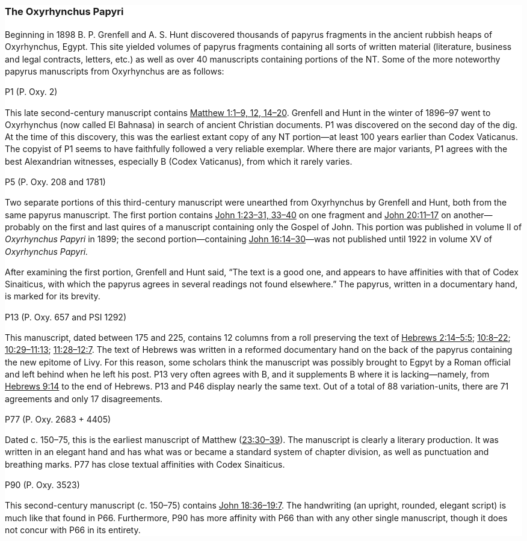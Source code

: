 ### The Oxyrhynchus Papyri

Beginning in 1898 B. P. Grenfell and A. S. Hunt discovered thousands of papyrus fragments in the ancient rubbish heaps of Oxyrhynchus, Egypt. This site yielded volumes of papyrus fragments containing all sorts of written material (literature, business and legal contracts, letters, etc.) as well as over 40 manuscripts containing portions of the NT. Some of the more noteworthy papyrus manuscripts from Oxyrhynchus are as follows:

P1 (P. Oxy. 2\)

This late second\-century manuscript contains [Matthew 1:1–9, 12, 14–20](https://ref.ly/Matt1:1-Matt1:9,Matt1:12,Matt1:14-Matt1:20). Grenfell and Hunt in the winter of 1896–97 went to Oxyrhynchus (now called El Bahnasa) in search of ancient Christian documents. P1 was discovered on the second day of the dig. At the time of this discovery, this was the earliest extant copy of any NT portion—at least 100 years earlier than Codex Vaticanus. The copyist of P1 seems to have faithfully followed a very reliable exemplar. Where there are major variants, P1 agrees with the best Alexandrian witnesses, especially B (Codex Vaticanus), from which it rarely varies.

P5 (P. Oxy. 208 and 1781\)

Two separate portions of this third\-century manuscript were unearthed from Oxyrhynchus by Grenfell and Hunt, both from the same papyrus manuscript. The first portion contains [John 1:23–31, 33–40](https://ref.ly/John1:23-John1:31,John1:33-John1:40) on one fragment and [John 20:11–17](https://ref.ly/John20:11-John20:17) on another—probably on the first and last quires of a manuscript containing only the Gospel of John. This portion was published in volume II of *Oxyrhynchus Papyri* in 1899; the second portion—containing [John 16:14–30](https://ref.ly/John16:14-John16:30)—was not published until 1922 in volume XV of *Oxyrhynchus Papyri.*

After examining the first portion, Grenfell and Hunt said, “The text is a good one, and appears to have affinities with that of Codex Sinaiticus, with which the papyrus agrees in several readings not found elsewhere.” The papyrus, written in a documentary hand, is marked for its brevity.

P13 (P. Oxy. 657 and PSI 1292\)

This manuscript, dated between 175 and 225, contains 12 columns from a roll preserving the text of [Hebrews 2:14–5:5](https://ref.ly/Heb2:14-Heb5:5); [10:8–22](https://ref.ly/Heb10:8-Heb10:22); [10:29–11:13](https://ref.ly/Heb10:29-Heb11:13); [11:28–12:7](https://ref.ly/Heb11:28-Heb12:7). The text of Hebrews was written in a reformed documentary hand on the back of the papyrus containing the new epitome of Livy. For this reason, some scholars think the manuscript was possibly brought to Egpyt by a Roman official and left behind when he left his post. P13 very often agrees with B, and it supplements B where it is lacking—namely, from [Hebrews 9:14](https://ref.ly/Heb9:14) to the end of Hebrews. P13 and P46 display nearly the same text. Out of a total of 88 variation\-units, there are 71 agreements and only 17 disagreements.

P77 (P. Oxy. 2683 \+ 4405\)

Dated c. 150–75, this is the earliest manuscript of Matthew ([23:30–39](https://ref.ly/Matt23:30-Matt23:39)). The manuscript is clearly a literary production. It was written in an elegant hand and has what was or became a standard system of chapter division, as well as punctuation and breathing marks. P77 has close textual affinities with Codex Sinaiticus.

P90 (P. Oxy. 3523\)

This second\-century manuscript (c. 150–75\) contains [John 18:36–19:7](https://ref.ly/John18:36-John19:7). The handwriting (an upright, rounded, elegant script) is much like that found in P66\. Furthermore, P90 has more affinity with P66 than with any other single manuscript, though it does not concur with P66 in its entirety.
